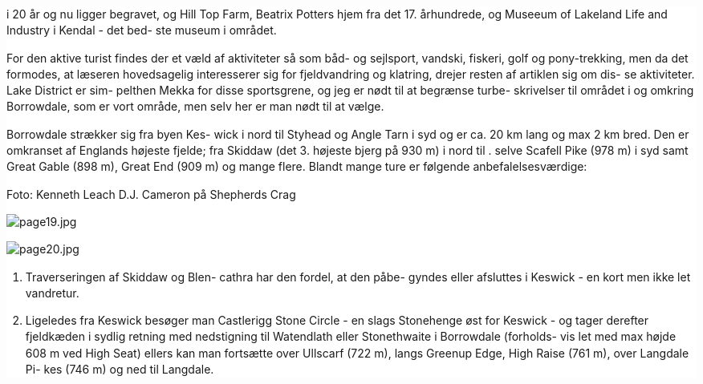 i 20 år og nu ligger begravet, og Hill
Top Farm, Beatrix Potters hjem fra det
17. århundrede, og Museeum of Lakeland
Life and Industry i Kendal - det bed-
ste museum i området.

For den aktive turist findes der et
væld af aktiviteter så som båd- og
sejlsport, vandski, fiskeri, golf og
pony-trekking, men da det formodes,
at læseren hovedsagelig interesserer
sig for fjeldvandring og klatring,
drejer resten af artiklen sig om dis-
se aktiviteter. Lake District er sim-
pelthen Mekka for disse sportsgrene,
og jeg er nødt til at begrænse turbe-
skrivelser til området i og omkring
Borrowdale, som er vort område, men
selv her er man nødt til at vælge.

Borrowdale strækker sig fra byen Kes-
wick i nord til Styhead og Angle Tarn
i syd og er ca. 20 km lang og max 2
km bred. Den er omkranset af Englands
højeste fjelde; fra Skiddaw (det 3.
højeste bjerg på 930 m) i nord til .
selve Scafell Pike (978 m) i syd samt
Great Gable (898 m), Great End (909 m)
og mange flere. Blandt mange ture er
følgende anbefalelsesværdige:

Foto: Kenneth Leach
D.J. Cameron på
Shepherds Crag




![page19.jpg](/1980/DB-1980-3/page19.jpg)




![page20.jpg](/1980/DB-1980-3/page20.jpg)
1) Traverseringen af Skiddaw og Blen-
cathra har den fordel, at den påbe-
gyndes eller afsluttes i Keswick - en
kort men ikke let vandretur.

2) Ligeledes fra Keswick besøger man
Castlerigg Stone Circle - en slags
Stonehenge øst for Keswick - og tager
derefter fjeldkæden i sydlig retning
med nedstigning til Watendlath eller
Stonethwaite i Borrowdale (forholds-
vis let med max højde 608 m ved High
Seat) ellers kan man fortsætte over
Ullscarf (722 m), langs Greenup Edge,
High Raise (761 m), over Langdale Pi-
kes (746 m) og ned til Langdale.
